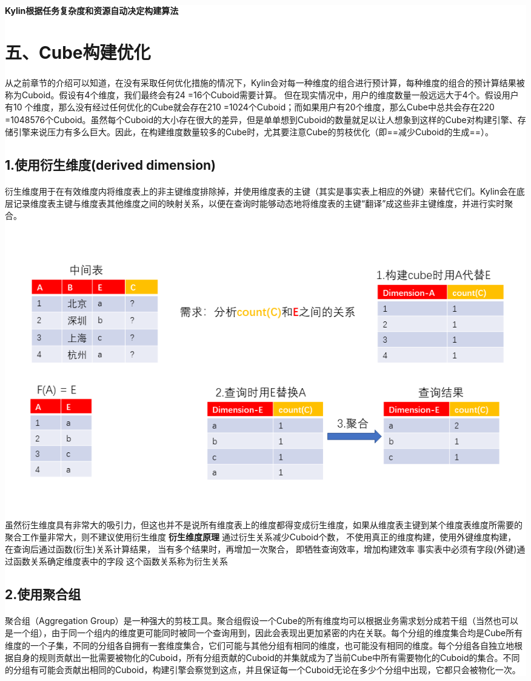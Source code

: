 **Kylin根据任务复杂度和资源自动决定构建算法**

# 五、Cube构建优化
从之前章节的介绍可以知道，在没有采取任何优化措施的情况下，Kylin会对每一种维度的组合进行预计算，每种维度的组合的预计算结果被称为Cuboid。假设有4个维度，我们最终会有24 =16个Cuboid需要计算。
但在现实情况中，用户的维度数量一般远远大于4个。假设用户有10 个维度，那么没有经过任何优化的Cube就会存在210 =1024个Cuboid；而如果用户有20个维度，那么Cube中总共会存在220 =1048576个Cuboid。虽然每个Cuboid的大小存在很大的差异，但是单单想到Cuboid的数量就足以让人想象到这样的Cube对构建引擎、存储引擎来说压力有多么巨大。因此，在构建维度数量较多的Cube时，尤其要注意Cube的剪枝优化（即==减少Cuboid的生成==）。

## 1.使用衍生维度(derived dimension)
衍生维度用于在有效维度内将维度表上的非主键维度排除掉，并使用维度表的主键（其实是事实表上相应的外键）来替代它们。Kylin会在底层记录维度表主键与维度表其他维度之间的映射关系，以便在查询时能够动态地将维度表的主键“翻译”成这些非主键维度，并进行实时聚合。
![](img/kylin/kylin-derived.png)
虽然衍生维度具有非常大的吸引力，但这也并不是说所有维度表上的维度都得变成衍生维度，如果从维度表主键到某个维度表维度所需要的聚合工作量非常大，则不建议使用衍生维度
**衍生维度原理**
通过衍生关系减少Cuboid个数，
不使用真正的维度构建，使用外键维度构建，
在查询后通过函数(衍生)关系计算结果，
当有多个结果时，再增加一次聚合，
即牺牲查询效率，增加构建效率
事实表中必须有字段(外键)通过函数关系确定维度表中的字段
这个函数关系称为衍生关系


## 2.使用聚合组
聚合组（Aggregation Group）是一种强大的剪枝工具。聚合组假设一个Cube的所有维度均可以根据业务需求划分成若干组（当然也可以是一个组），由于同一个组内的维度更可能同时被同一个查询用到，因此会表现出更加紧密的内在关联。每个分组的维度集合均是Cube所有维度的一个子集，不同的分组各自拥有一套维度集合，它们可能与其他分组有相同的维度，也可能没有相同的维度。每个分组各自独立地根据自身的规则贡献出一批需要被物化的Cuboid，所有分组贡献的Cuboid的并集就成为了当前Cube中所有需要物化的Cuboid的集合。不同的分组有可能会贡献出相同的Cuboid，构建引擎会察觉到这点，并且保证每一个Cuboid无论在多少个分组中出现，它都只会被物化一次。
